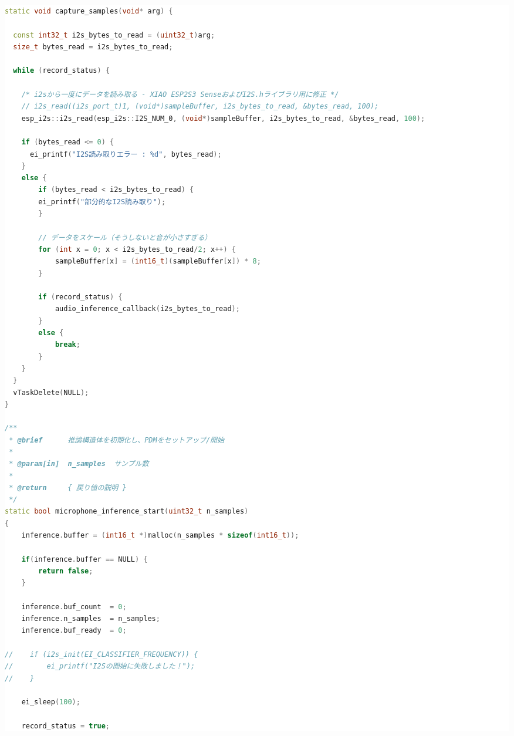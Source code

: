 ```cpp
static void capture_samples(void* arg) {

  const int32_t i2s_bytes_to_read = (uint32_t)arg;
  size_t bytes_read = i2s_bytes_to_read;

  while (record_status) {

    /* i2sから一度にデータを読み取る - XIAO ESP2S3 SenseおよびI2S.hライブラリ用に修正 */
    // i2s_read((i2s_port_t)1, (void*)sampleBuffer, i2s_bytes_to_read, &bytes_read, 100);
    esp_i2s::i2s_read(esp_i2s::I2S_NUM_0, (void*)sampleBuffer, i2s_bytes_to_read, &bytes_read, 100);

    if (bytes_read <= 0) {
      ei_printf("I2S読み取りエラー : %d", bytes_read);
    }
    else {
        if (bytes_read < i2s_bytes_to_read) {
        ei_printf("部分的なI2S読み取り");
        }

        // データをスケール（そうしないと音が小さすぎる）
        for (int x = 0; x < i2s_bytes_to_read/2; x++) {
            sampleBuffer[x] = (int16_t)(sampleBuffer[x]) * 8;
        }

        if (record_status) {
            audio_inference_callback(i2s_bytes_to_read);
        }
        else {
            break;
        }
    }
  }
  vTaskDelete(NULL);
}

/**
 * @brief      推論構造体を初期化し、PDMをセットアップ/開始
 *
 * @param[in]  n_samples  サンプル数
 *
 * @return     { 戻り値の説明 }
 */
static bool microphone_inference_start(uint32_t n_samples)
{
    inference.buffer = (int16_t *)malloc(n_samples * sizeof(int16_t));

    if(inference.buffer == NULL) {
        return false;
    }

    inference.buf_count  = 0;
    inference.n_samples  = n_samples;
    inference.buf_ready  = 0;

//    if (i2s_init(EI_CLASSIFIER_FREQUENCY)) {
//        ei_printf("I2Sの開始に失敗しました！");
//    }

    ei_sleep(100);

    record_status = true;

```